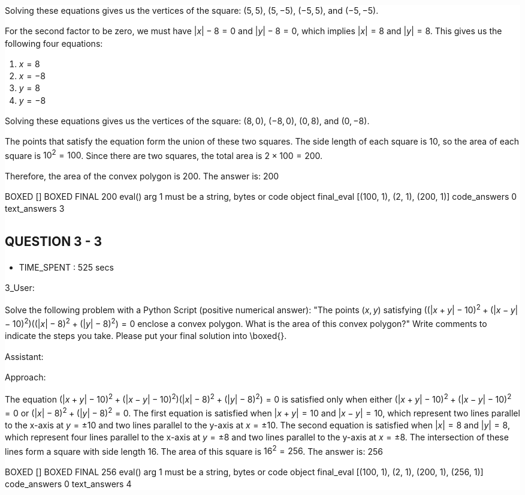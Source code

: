 Solving these equations gives us the vertices of the square: $(5,5)$, $(5,-5)$, $(-5,5)$, and $(-5,-5)$.

For the second factor to be zero, we must have $\vert x \vert - 8 = 0$ and $\vert y \vert - 8 = 0$, which implies $\vert x \vert = 8$ and $\vert y \vert = 8$. This gives us the following four equations:

1. $x = 8$
2. $x = -8$
3. $y = 8$
4. $y = -8$

Solving these equations gives us the vertices of the square: $(8,0)$, $(-8,0)$, $(0,8)$, and $(0,-8)$.

The points that satisfy the equation form the union of these two squares. The side length of each square is $10$, so the area of each square is $10^2 = 100$. Since there are two squares, the total area is $2 \times 100 = 200$.

Therefore, the area of the convex polygon is $200$. The answer is: $200$

BOXED []
BOXED FINAL 200
eval() arg 1 must be a string, bytes or code object final_eval
[(100, 1), (2, 1), (200, 1)]
code_answers 0 text_answers 3



## QUESTION 3 - 3 
- TIME_SPENT : 525 secs

3_User:

Solve the following problem with a Python Script (positive numerical answer):
"The points $\left(x, y\right)$ satisfying $((\vert x + y \vert - 10)^2 + ( \vert x - y \vert - 10)^2)((\vert x \vert - 8)^2 + ( \vert y \vert - 8)^2) = 0$ enclose a convex polygon. What is the area of this convex polygon?"
Write comments to indicate the steps you take. Please put your final solution into \boxed{}.

Assistant:

Approach:

 The equation $(\vert x + y \vert - 10)^2 + (\vert x - y \vert - 10)^2)(\vert x \vert - 8)^2 + (\vert y \vert - 8)^2) = 0$ is satisfied only when either $(\vert x + y \vert - 10)^2 + (\vert x - y \vert - 10)^2 = 0$ or $(\vert x \vert - 8)^2 + (\vert y \vert - 8)^2 = 0$.
The first equation is satisfied when $\vert x + y \vert = 10$ and $\vert x - y \vert = 10$, which represent two lines parallel to the x-axis at $y = \pm 10$ and two lines parallel to the y-axis at $x = \pm 10$.
The second equation is satisfied when $\vert x \vert = 8$ and $\vert y \vert = 8$, which represent four lines parallel to the x-axis at $y = \pm 8$ and two lines parallel to the y-axis at $x = \pm 8$.
The intersection of these lines form a square with side length 16.
The area of this square is $16^2 = 256$. The answer is: $256$

BOXED []
BOXED FINAL 256
eval() arg 1 must be a string, bytes or code object final_eval
[(100, 1), (2, 1), (200, 1), (256, 1)]
code_answers 0 text_answers 4
